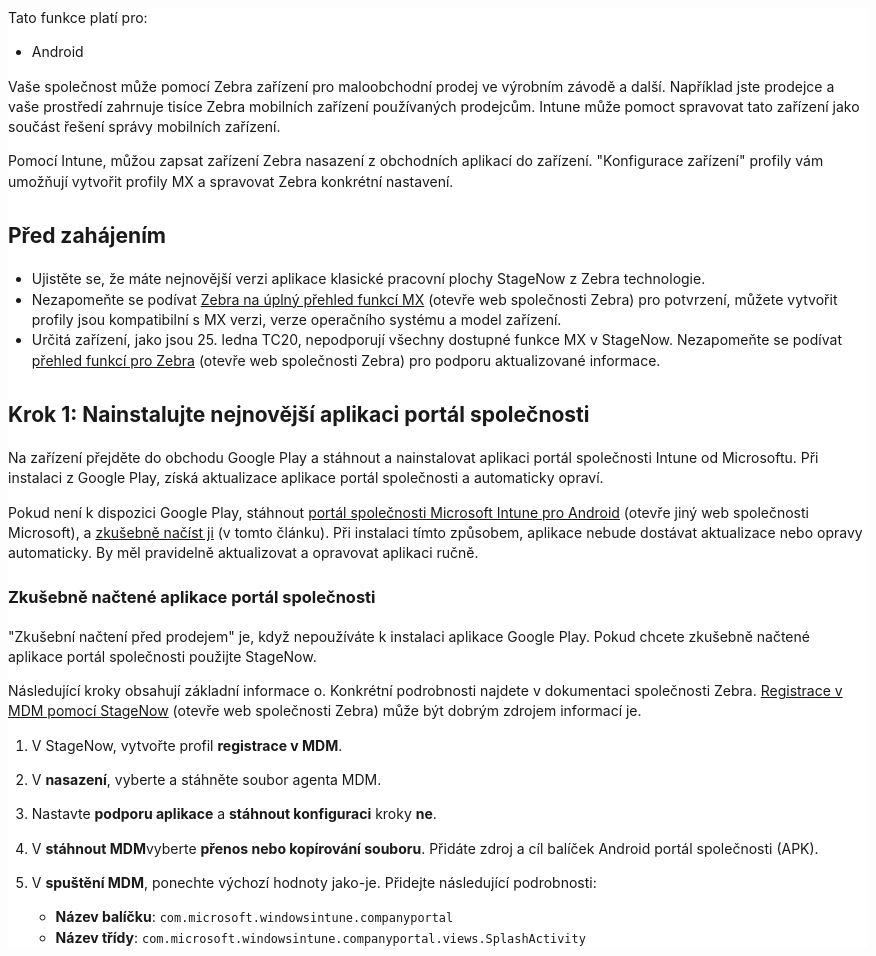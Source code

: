 Tato funkce platí pro:

- Android

Vaše společnost může pomocí Zebra zařízení pro maloobchodní prodej ve výrobním závodě a další. Například jste prodejce a vaše prostředí zahrnuje tisíce Zebra mobilních zařízení používaných prodejcům. Intune může pomoct spravovat tato zařízení jako součást řešení správy mobilních zařízení.

Pomocí Intune, můžou zapsat zařízení Zebra nasazení z obchodních aplikací do zařízení. "Konfigurace zařízení" profily vám umožňují vytvořit profily MX a spravovat Zebra konkrétní nastavení.

## <a name="before-you-begin"></a>Před zahájením

- Ujistěte se, že máte nejnovější verzi aplikace klasické pracovní plochy StageNow z Zebra technologie.
- Nezapomeňte se podívat [Zebra na úplný přehled funkcí MX](http://techdocs.zebra.com/mx/compatibility) (otevře web společnosti Zebra) pro potvrzení, můžete vytvořit profily jsou kompatibilní s MX verzi, verze operačního systému a model zařízení.
- Určitá zařízení, jako jsou 25. ledna TC20, nepodporují všechny dostupné funkce MX v StageNow. Nezapomeňte se podívat [přehled funkcí pro Zebra](http://techdocs.zebra.com/mx/tc2x/) (otevře web společnosti Zebra) pro podporu aktualizované informace.

## <a name="step-1-install-the-latest-company-portal-app"></a>Krok 1: Nainstalujte nejnovější aplikaci portál společnosti

Na zařízení přejděte do obchodu Google Play a stáhnout a nainstalovat aplikaci portál společnosti Intune od Microsoftu. Při instalaci z Google Play, získá aktualizace aplikace portál společnosti a automaticky opraví.

Pokud není k dispozici Google Play, stáhnout [portál společnosti Microsoft Intune pro Android](https://www.microsoft.com/download/details.aspx?id=49140) (otevře jiný web společnosti Microsoft), a [zkušebně načíst ji](#sideload-the-company-portal-app) (v tomto článku). Při instalaci tímto způsobem, aplikace nebude dostávat aktualizace nebo opravy automaticky. By měl pravidelně aktualizovat a opravovat aplikaci ručně.

### <a name="sideload-the-company-portal-app"></a>Zkušebně načtené aplikace portál společnosti

"Zkušební načtení před prodejem" je, když nepoužíváte k instalaci aplikace Google Play. Pokud chcete zkušebně načtené aplikace portál společnosti použijte StageNow. 

Následující kroky obsahují základní informace o. Konkrétní podrobnosti najdete v dokumentaci společnosti Zebra. [Registrace v MDM pomocí StageNow](http://techdocs.zebra.com/stagenow/3-1/Profiles/enrollmdm/) (otevře web společnosti Zebra) může být dobrým zdrojem informací je.

1. V StageNow, vytvořte profil **registrace v MDM**.
2. V **nasazení**, vyberte a stáhněte soubor agenta MDM.
3. Nastavte **podporu aplikace** a **stáhnout konfiguraci** kroky **ne**.
4. V **stáhnout MDM**vyberte **přenos nebo kopírování souboru**. Přidáte zdroj a cíl balíček Android portál společnosti (APK).
5. V **spuštění MDM**, ponechte výchozí hodnoty jako-je. Přidejte následující podrobnosti:

    - **Název balíčku**: `com.microsoft.windowsintune.companyportal`
    - **Název třídy**: `com.microsoft.windowsintune.companyportal.views.SplashActivity`

